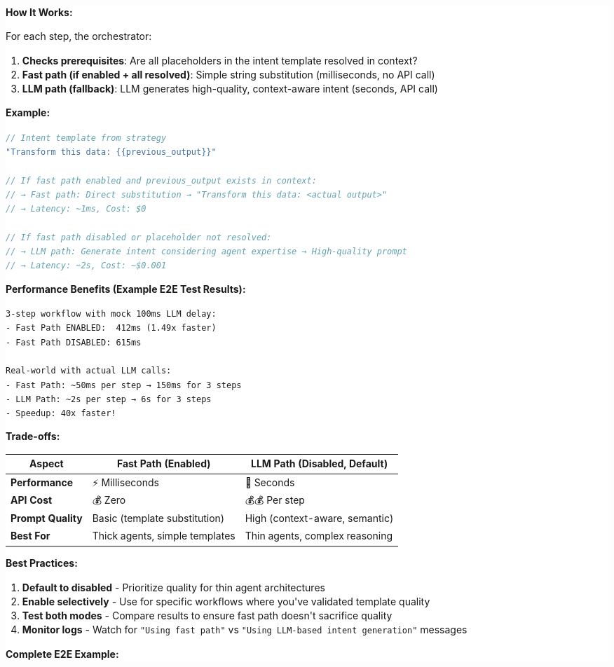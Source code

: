 **How It Works:**

For each step, the orchestrator:
1. **Checks prerequisites**: Are all placeholders in the intent template resolved in context?
2. **Fast path (if enabled + all resolved)**: Simple string substitution (milliseconds, no API call)
3. **LLM path (fallback)**: LLM generates high-quality, context-aware intent (seconds, API call)

**Example:**

```rust
// Intent template from strategy
"Transform this data: {{previous_output}}"

// If fast path enabled and previous_output exists in context:
// → Fast path: Direct substitution → "Transform this data: <actual output>"
// → Latency: ~1ms, Cost: $0

// If fast path disabled or placeholder not resolved:
// → LLM path: Generate intent considering agent expertise → High-quality prompt
// → Latency: ~2s, Cost: ~$0.001
```

**Performance Benefits (Example E2E Test Results):**

```
3-step workflow with mock 100ms LLM delay:
- Fast Path ENABLED:  412ms (1.49x faster)
- Fast Path DISABLED: 615ms

Real-world with actual LLM calls:
- Fast Path: ~50ms per step → 150ms for 3 steps
- LLM Path: ~2s per step → 6s for 3 steps
- Speedup: 40x faster!
```

**Trade-offs:**

| Aspect | Fast Path (Enabled) | LLM Path (Disabled, Default) |
|--------|---------------------|------------------------------|
| **Performance** | ⚡ Milliseconds | 🐌 Seconds |
| **API Cost** | 💰 Zero | 💰💰 Per step |
| **Prompt Quality** | Basic (template substitution) | High (context-aware, semantic) |
| **Best For** | Thick agents, simple templates | Thin agents, complex reasoning |

**Best Practices:**

1. **Default to disabled** - Prioritize quality for thin agent architectures
2. **Enable selectively** - Use for specific workflows where you've validated template quality
3. **Test both modes** - Compare results to ensure fast path doesn't sacrifice quality
4. **Monitor logs** - Watch for `"Using fast path"` vs `"Using LLM-based intent generation"` messages

**Complete E2E Example:**
